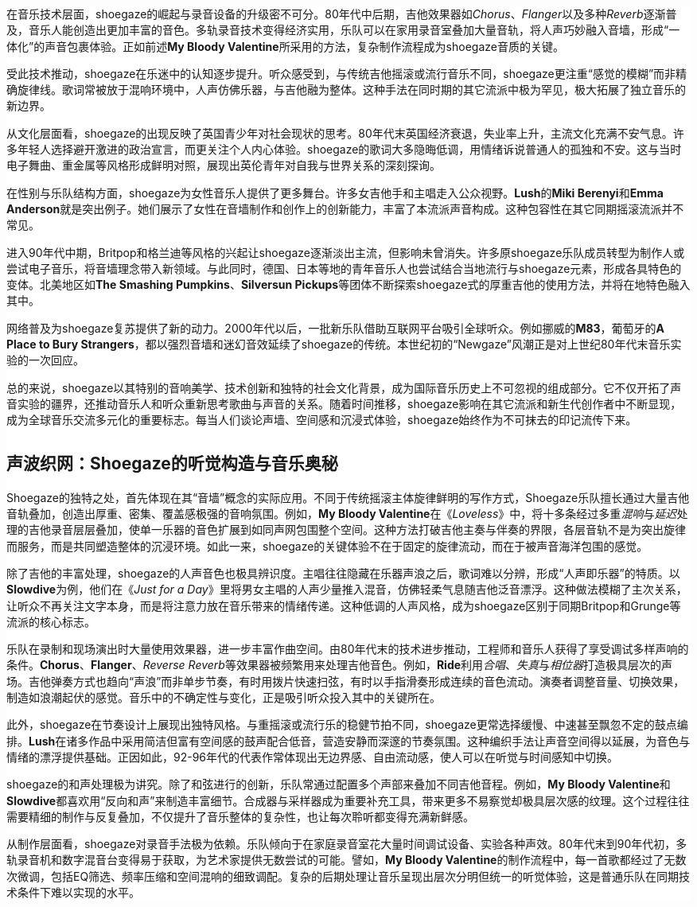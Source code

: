 在音乐技术层面，shoegaze的崛起与录音设备的升级密不可分。80年代中后期，吉他效果器如*Chorus*、*Flanger*以及多种*Reverb*逐渐普及，音乐人能创造出更加丰富的音色。多轨录音技术变得经济实用，乐队可以在家用录音室叠加大量音轨，将人声巧妙融入音墙，形成“一体化”的声音包裹体验。正如前述**My
Bloody Valentine**所采用的方法，复杂制作流程成为shoegaze音质的关键。

受此技术推动，shoegaze在乐迷中的认知逐步提升。听众感受到，与传统吉他摇滚或流行音乐不同，shoegaze更注重“感觉的模糊”而非精确旋律线。歌词常被放于混响环境中，人声仿佛乐器，与吉他融为整体。这种手法在同时期的其它流派中极为罕见，极大拓展了独立音乐的新边界。

从文化层面看，shoegaze的出现反映了英国青少年对社会现状的思考。80年代末英国经济衰退，失业率上升，主流文化充满不安气息。许多年轻人选择避开激进的政治宣言，而更关注个人内心体验。shoegaze的歌词大多隐晦低调，用情绪诉说普通人的孤独和不安。这与当时电子舞曲、重金属等风格形成鲜明对照，展现出英伦青年对自我与世界关系的深刻探询。

在性别与乐队结构方面，shoegaze为女性音乐人提供了更多舞台。许多女吉他手和主唱走入公众视野。**Lush**的**Miki
Berenyi**和**Emma
Anderson**就是突出例子。她们展示了女性在音墙制作和创作上的创新能力，丰富了本流派声音构成。这种包容性在其它同期摇滚流派并不常见。

进入90年代中期，Britpop和格兰迪等风格的兴起让shoegaze逐渐淡出主流，但影响未曾消失。许多原shoegaze乐队成员转型为制作人或尝试电子音乐，将音墙理念带入新领域。与此同时，德国、日本等地的青年音乐人也尝试结合当地流行与shoegaze元素，形成各具特色的变体。北美地区如**The
Smashing Pumpkins**、**Silversun
Pickups**等团体不断探索shoegaze式的厚重吉他的使用方法，并将在地特色融入其中。

网络普及为shoegaze复苏提供了新的动力。2000年代以后，一批新乐队借助互联网平台吸引全球听众。例如挪威的**M83**，葡萄牙的**A
Place to Bury
Strangers**，都以强烈音墙和迷幻音效延续了shoegaze的传统。本世纪初的“Newgaze”风潮正是对上世纪80年代末音乐实验的一次回应。

总的来说，shoegaze以其特别的音响美学、技术创新和独特的社会文化背景，成为国际音乐历史上不可忽视的组成部分。它不仅开拓了声音实验的疆界，还推动音乐人和听众重新思考歌曲与声音的关系。随着时间推移，shoegaze影响在其它流派和新生代创作者中不断显现，成为全球音乐交流多元化的重要标志。每当人们谈论声墙、空间感和沉浸式体验，shoegaze始终作为不可抹去的印记流传下来。

## 声波织网：Shoegaze的听觉构造与音乐奥秘

Shoegaze的独特之处，首先体现在其“音墙”概念的实际应用。不同于传统摇滚主体旋律鲜明的写作方式，Shoegaze乐队擅长通过大量吉他音轨叠加，创造出厚重、密集、覆盖感极强的音响氛围。例如，**My
Bloody
Valentine**在《_Loveless_》中，将十多条经过多重*混响*与*延迟*处理的吉他录音层层叠加，使单一乐器的音色扩展到如同声网包围整个空间。这种方法打破吉他主奏与伴奏的界限，各层音轨不是为突出旋律而服务，而是共同塑造整体的沉浸环境。如此一来，shoegaze的关键体验不在于固定的旋律流动，而在于被声音海洋包围的感觉。

除了吉他的丰富处理，shoegaze的人声音色也极具辨识度。主唱往往隐藏在乐器声浪之后，歌词难以分辨，形成“人声即乐器”的特质。以**Slowdive**为例，他们在《_Just
for a
Day_》里将男女主唱的人声少量推入混音，仿佛轻柔气息随吉他泛音漂浮。这种做法模糊了主次关系，让听众不再关注文字本身，而是将注意力放在音乐带来的情绪传递。这种低调的人声风格，成为shoegaze区别于同期Britpop和Grunge等流派的核心标志。

乐队在录制和现场演出时大量使用效果器，进一步丰富作曲空间。由80年代末的技术进步推动，工程师和音乐人获得了享受调试多样声响的条件。**Chorus**、**Flanger**、*Reverse
Reverb*等效果器被频繁用来处理吉他音色。例如，**Ride**利用*合唱*、*失真*与*相位器*打造极具层次的声场。吉他弹奏方式也趋向“声浪”而非单步节奏，有时用拨片快速扫弦，有时以手指滑奏形成连续的音色流动。演奏者调整音量、切换效果，制造如浪潮起伏的感觉。音乐中的不确定性与变化，正是吸引听众投入其中的关键所在。

此外，shoegaze在节奏设计上展现出独特风格。与重摇滚或流行乐的稳健节拍不同，shoegaze更常选择缓慢、中速甚至飘忽不定的鼓点编排。**Lush**在诸多作品中采用简洁但富有空间感的鼓声配合低音，营造安静而深邃的节奏氛围。这种编织手法让声音空间得以延展，为音色与情绪的漂浮提供基础。正因如此，92-96年代的代表作常体现出无边界感、自由流动感，使人可以在听觉与时间感知中切换。

shoegaze的和声处理极为讲究。除了和弦进行的创新，乐队常通过配置多个声部来叠加不同吉他音程。例如，**My
Bloody
Valentine**和**Slowdive**都喜欢用“反向和声”来制造丰富细节。合成器与采样器成为重要补充工具，带来更多不易察觉却极具层次感的纹理。这个过程往往需要精细的制作与反复叠加，不仅提升了音乐整体的复杂性，也让每次聆听都变得充满新鲜感。

从制作层面看，shoegaze对录音手法极为依赖。乐队倾向于在家庭录音室花大量时间调试设备、实验各种声效。80年代末到90年代初，多轨录音机和数字混音台变得易于获取，为艺术家提供无数尝试的可能。譬如，**My
Bloody
Valentine**的制作流程中，每一首歌都经过了无数次微调，包括EQ筛选、频率压缩和空间混响的细致调配。复杂的后期处理让音乐呈现出层次分明但统一的听觉体验，这是普通乐队在同期技术条件下难以实现的水平。
